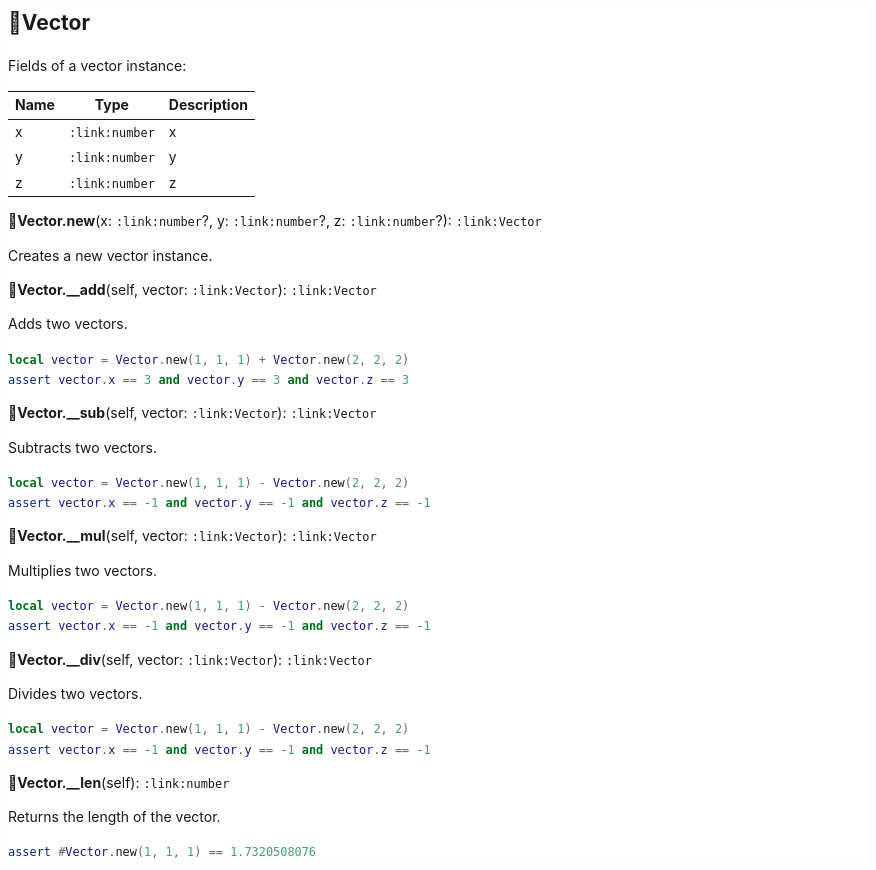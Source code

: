 
## **:link:Vector**

Fields of a vector instance:

|  Name  |  Type            |  Description  |
| ------ | ---------------- | ------------- |
|   x    |  `:link:number`  |  x            |
|   y    |  `:link:number`  |  y            |
|   z    |  `:link:number`  |  z            |


**:link:Vector.new**(x: `:link:number`?, y: `:link:number`?, z: `:link:number`?): `:link:Vector`

Creates a new vector instance.  

**:link:Vector.__add**(self, vector: `:link:Vector`): `:link:Vector`

Adds two vectors.

```lua
local vector = Vector.new(1, 1, 1) + Vector.new(2, 2, 2)
assert vector.x == 3 and vector.y == 3 and vector.z == 3
```

**:link:Vector.__sub**(self, vector: `:link:Vector`): `:link:Vector`

Subtracts two vectors.

```lua
local vector = Vector.new(1, 1, 1) - Vector.new(2, 2, 2)
assert vector.x == -1 and vector.y == -1 and vector.z == -1
```

**:link:Vector.__mul**(self, vector: `:link:Vector`): `:link:Vector`

Multiplies two vectors.

```lua
local vector = Vector.new(1, 1, 1) - Vector.new(2, 2, 2)
assert vector.x == -1 and vector.y == -1 and vector.z == -1
```

**:link:Vector.__div**(self, vector: `:link:Vector`): `:link:Vector`

Divides two vectors.

```lua
local vector = Vector.new(1, 1, 1) - Vector.new(2, 2, 2)
assert vector.x == -1 and vector.y == -1 and vector.z == -1
```

**:link:Vector.__len**(self): `:link:number`

Returns the length of the vector.

```lua
assert #Vector.new(1, 1, 1) == 1.7320508076
```
